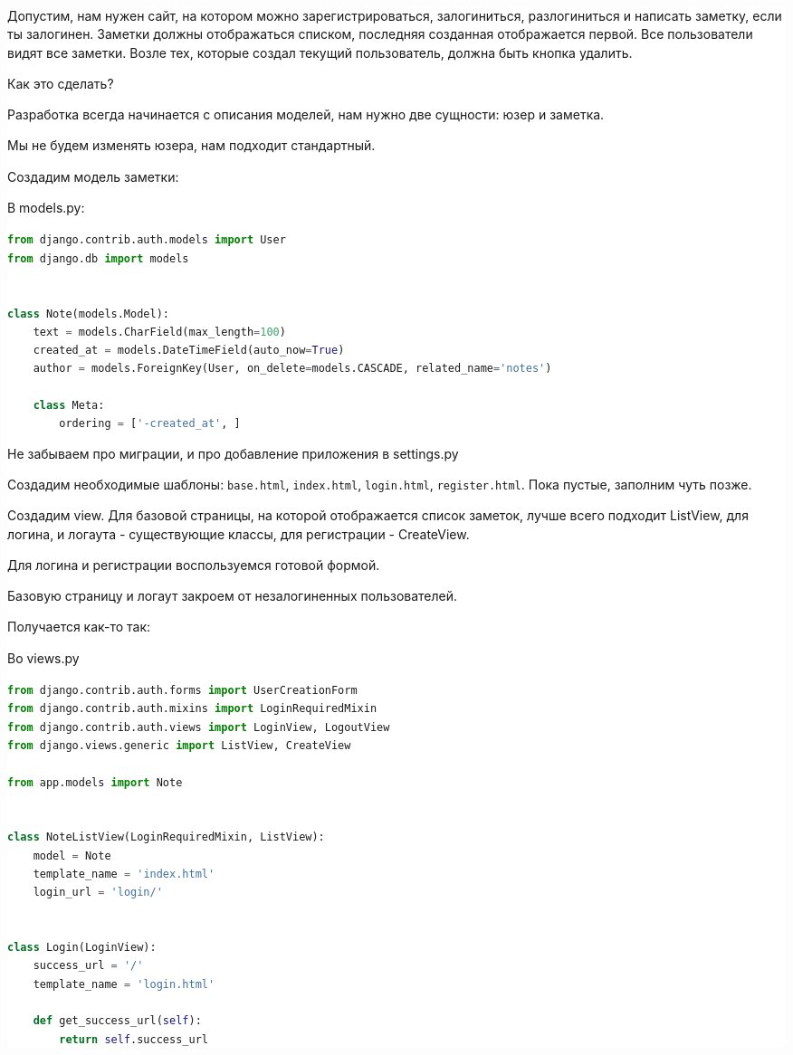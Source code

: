 Допустим, нам нужен сайт, на котором можно зарегистрироваться, залогиниться, разлогиниться и написать заметку, если ты
залогинен. Заметки должны отображаться списком, последняя созданная отображается первой. Все пользователи видят все
заметки. Возле тех, которые создал текущий пользователь, должна быть кнопка удалить.

Как это сделать?

Разработка всегда начинается с описания моделей, нам нужно две сущности: юзер и заметка.

Мы не будем изменять юзера, нам подходит стандартный.

Создадим модель заметки:

В models.py:

```python
from django.contrib.auth.models import User
from django.db import models


class Note(models.Model):
    text = models.CharField(max_length=100)
    created_at = models.DateTimeField(auto_now=True)
    author = models.ForeignKey(User, on_delete=models.CASCADE, related_name='notes')

    class Meta:
        ordering = ['-created_at', ]
```

Не забываем про миграции, и про добавление приложения в settings.py

Создадим необходимые шаблоны: `base.html`, `index.html`, `login.html`, `register.html`. Пока пустые, заполним чуть позже.

Создадим view. Для базовой страницы, на которой отображается список заметок, лучше всего подходит ListView, для логина,
и логаута - существующие классы, для регистрации - CreateView.

Для логина и регистрации воспользуемся готовой формой.

Базовую страницу и логаут закроем от незалогиненных пользователей.

Получается как-то так:

Во views.py

```python
from django.contrib.auth.forms import UserCreationForm
from django.contrib.auth.mixins import LoginRequiredMixin
from django.contrib.auth.views import LoginView, LogoutView
from django.views.generic import ListView, CreateView

from app.models import Note


class NoteListView(LoginRequiredMixin, ListView):
    model = Note
    template_name = 'index.html'
    login_url = 'login/'


class Login(LoginView):
    success_url = '/'
    template_name = 'login.html'

    def get_success_url(self):
        return self.success_url


```